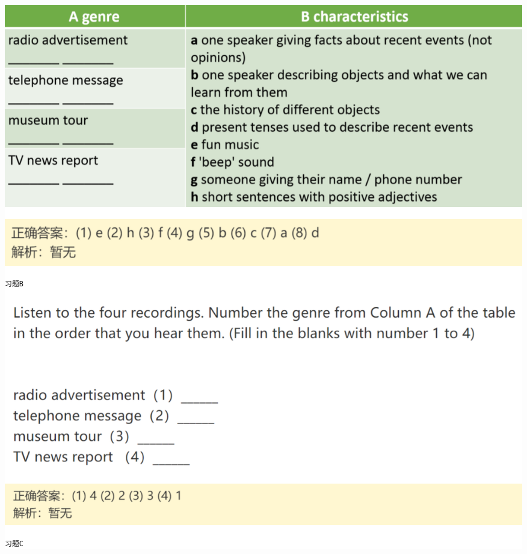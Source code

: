 ![image-20240525213346469](assets/Unit_5/image-20240525213346469.png)

![image-20240525213354705](assets/Unit_5/image-20240525213354705.png)

`习题B`

![image-20240525213411567](assets/Unit_5/image-20240525213411567.png)

![image-20240525213417846](assets/Unit_5/image-20240525213417846.png)

`习题C`
